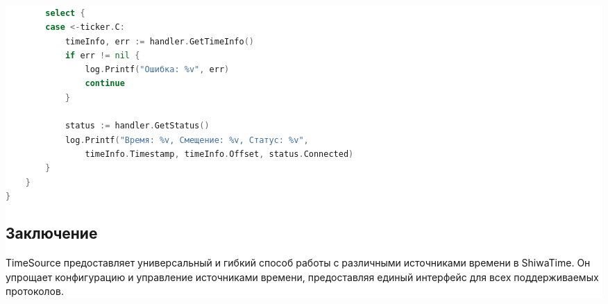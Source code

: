```go
        select {
        case <-ticker.C:
            timeInfo, err := handler.GetTimeInfo()
            if err != nil {
                log.Printf("Ошибка: %v", err)
                continue
            }
            
            status := handler.GetStatus()
            log.Printf("Время: %v, Смещение: %v, Статус: %v", 
                timeInfo.Timestamp, timeInfo.Offset, status.Connected)
        }
    }
}
```

## Заключение

TimeSource предоставляет универсальный и гибкий способ работы с различными источниками времени в ShiwaTime. Он упрощает конфигурацию и управление источниками времени, предоставляя единый интерфейс для всех поддерживаемых протоколов.